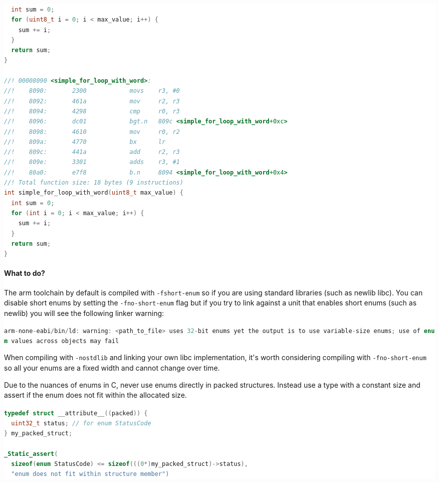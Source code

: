 ```c
  int sum = 0;
  for (uint8_t i = 0; i < max_value; i++) {
    sum += i;
  }
  return sum;
}

//! 00008090 <simple_for_loop_with_word>:
//!    8090:       2300            movs    r3, #0
//!    8092:       461a            mov     r2, r3
//!    8094:       4298            cmp     r0, r3
//!    8096:       dc01            bgt.n   809c <simple_for_loop_with_word+0xc>
//!    8098:       4610            mov     r0, r2
//!    809a:       4770            bx      lr
//!    809c:       441a            add     r2, r3
//!    809e:       3301            adds    r3, #1
//!    80a0:       e7f8            b.n     8094 <simple_for_loop_with_word+0x4>
//! Total function size: 18 bytes (9 instructions)
int simple_for_loop_with_word(uint8_t max_value) {
  int sum = 0;
  for (int i = 0; i < max_value; i++) {
    sum += i;
  }
  return sum;
}
```

#### What to do?

The arm toolchain by default is compiled with `-fshort-enum` so if you are using standard
libraries (such as newlib libc). You can disable short enums by setting the `-fno-short-enum` flag
but if you try to link against a unit that enables short enums (such as newlib) you will see the
following linker warning:

```c
arm-none-eabi/bin/ld: warning: <path_to_file> uses 32-bit enums yet the output is to use variable-size enums; use of enum values across objects may fail
```

When compiling with `-nostdlib` and linking your own libc implementation, it's worth
considering compiling with `-fno-short-enum` so all your enums are a fixed width and cannot change
over time.

Due to the nuances of enums in C, never use enums directly in packed structures. Instead use a type
with a constant size and assert if the enum does not fit within the allocated size.

```c
typedef struct __attribute__((packed)) {
  uint32_t status; // for enum StatusCode
} my_packed_struct;

_Static_assert(
  sizeof(enum StatusCode) <= sizeof(((0*)my_packed_struct)->status),
  "enum does not fit within structure member")
```
